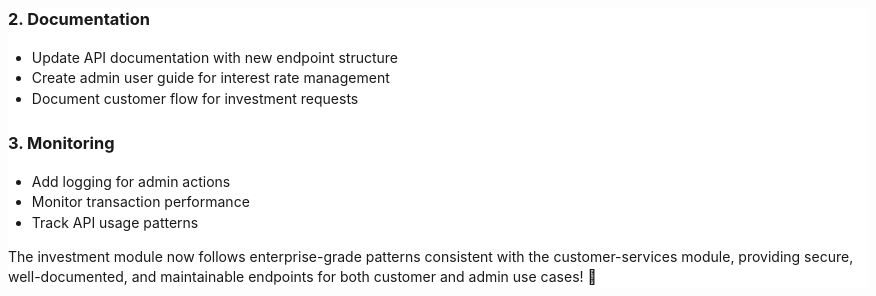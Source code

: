 ### **2. Documentation**
- Update API documentation with new endpoint structure
- Create admin user guide for interest rate management
- Document customer flow for investment requests

### **3. Monitoring**
- Add logging for admin actions
- Monitor transaction performance
- Track API usage patterns

The investment module now follows enterprise-grade patterns consistent with the customer-services module, providing secure, well-documented, and maintainable endpoints for both customer and admin use cases! 🎉